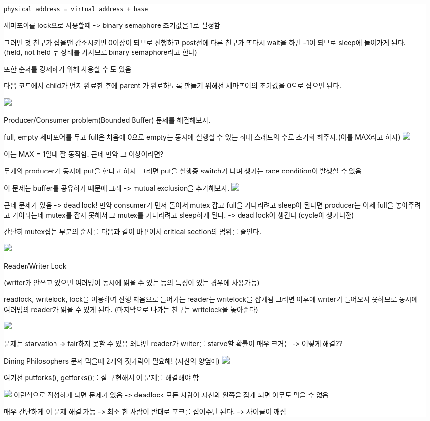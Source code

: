 ``` physical address = virtual address + base ```

세마포어를 lock으로 사용할때 -> binary semaphore
초기값을 1로 설정함

그러면 첫 친구가 잡을땐 감소시키면 0이상이 되므로 진행하고 post전에
다른 친구가 또다시 wait을 하면 -1이 되므로 sleep에 들어가게 된다.
(held, not held 두 상태를 가지므로 binary semaphore라고 한다)


또한 순서를 강제하기 위해 사용할 수 도 있음

다음 코드에서 child가 먼저 완료한 후에 parent 가 완료하도록 만들기 위해선
세마포어의 초기값을 0으로 잡으면 된다.

![](https://github.com/qwebnm7788/CS/blob/master/OS/31_2.jpg)


Producer/Consumer problem(Bounded Buffer) 문제를 해결해보자.

full, empty 세마포어를 두고 full은 처음에 0으로 empty는 동시에 실행할 수 있는 최대 스레드의 수로 초기화 해주자.(이를 MAX라고 하자)
![](https://github.com/qwebnm7788/CS/blob/master/OS/31_3.jpg)

이는 MAX = 1일때 잘 동작함. 근데 만약 그 이상이라면?

두개의 producer가 동시에 put을 한다고 하자. 그러면 put을 실행중 switch가 나며 생기는 race condition이 발생할 수 있음


이 문제는 buffer를 공유하기 때문에 그래 -> mutual exclusion을 추가해보자.
![](https://github.com/qwebnm7788/CS/blob/master/OS/31_4.jpg)

근데 문제가 있음 -> dead lock!
만약 consumer가 먼저 돌아서 mutex 잡고 full을 기다리려고 sleep이 된다면
producer는 이제 full을 놓아주려고 가야되는데 mutex를 잡지 못해서 그 mutex를 기다리려고 sleep하게 된다. -> dead lock이 생긴다 (cycle이 생기니깐)

간단히 mutex잡는 부분의 순서를 다음과 같이 바꾸어서 critical section의 범위를 줄인다.

![](https://github.com/qwebnm7788/CS/blob/master/OS/31_5.jpg)

Reader/Writer Lock

(writer가 안쓰고 있으면 여러명이 동시에 읽을 수 있는 등의 특징이 있는 경우에 사용가능)

readlock, writelock, lock을 이용하여 진행
처음으로 들어가는 reader는 writelock을 잡게됨 그러면 이후에 writer가 들어오지 못하므로 동시에 여러명의 reader가 읽을 수 있게 된다. (마지막으로 나가는 친구는 writelock을 놓아준다)

![](https://github.com/qwebnm7788/CS/blob/master/OS/31_6.jpg)

문제는 starvation -> fair하지 못할 수 있음 왜냐면 reader가 writer를 starve할 확률이 매우 크거든 -> 어떻게 해결??

Dining Philosophers 문제
먹을떄 2개의 젓가락이 필요해! (자신의 양옆에)
![](https://github.com/qwebnm7788/CS/blob/master/OS/31_7.jpg)

여기선 putforks(), getforks()를 잘 구현해서 이 문제를 해결해야 함

![](https://github.com/qwebnm7788/CS/blob/master/OS/31_8.jpg)
이런식으로 작성하게 되면 문제가 있음 -> deadlock
모든 사람이 자신의 왼쪽을 집게 되면 아무도 먹을 수 없음

매우 간단하게 이 문제 해결 가능 -> 최소 한 사람이 반대로 포크를 집어주면 된다. -> 사이클이 깨짐

```